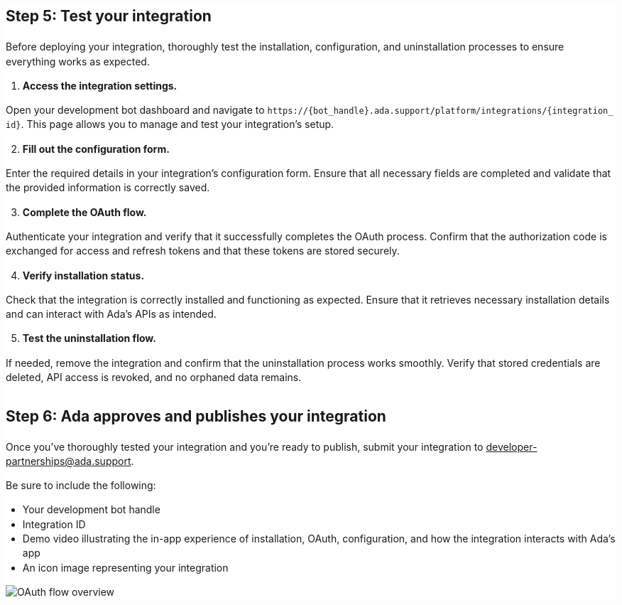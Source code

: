 

## Step 5: Test your integration

Before deploying your integration, thoroughly test the installation, configuration, and uninstallation processes to ensure everything works as expected.

1. **Access the integration settings.**

Open your development bot dashboard and navigate to `https://{bot_handle}.ada.support/platform/integrations/{integration_id}`. This page allows you to manage and test your integration’s setup.

2. **Fill out the configuration form.**

Enter the required details in your integration’s configuration form. Ensure that all necessary fields are completed and validate that the provided information is correctly saved.

3. **Complete the OAuth flow.**

Authenticate your integration and verify that it successfully completes the OAuth process. Confirm that the authorization code is exchanged for access and refresh tokens and that these tokens are stored securely.

4. **Verify installation status.**

Check that the integration is correctly installed and functioning as expected. Ensure that it retrieves necessary installation details and can interact with Ada’s APIs as intended.

5. **Test the uninstallation flow.**

If needed, remove the integration and confirm that the uninstallation process works smoothly. Verify that stored credentials are deleted, API access is revoked, and no orphaned data remains.


## Step 6: Ada approves and publishes your integration

Once you’ve thoroughly tested your integration and you’re ready to publish, submit your integration to [developer-partnerships@ada.support](mailto:developer-partnerships@ada.support).

Be sure to include the following:

- Your development bot handle
- Integration ID
- Demo video illustrating the in-app experience of installation, OAuth, configuration, and how the integration interacts with Ada’s app
- An icon image representing your integration

![OAuth flow overview](https://prod.ferndocs.com/_next/image?url=https%3A%2F%2Ffiles.buildwithfern.com%2Fhttps%3A%2F%2Fada.docs.buildwithfern.com%2F2025-06-03T20%3A37%3A42.166Z%2Fversions%2Fassets%2Fimages%2Fintegration-oauth-flow.png&w=3840&q=75)